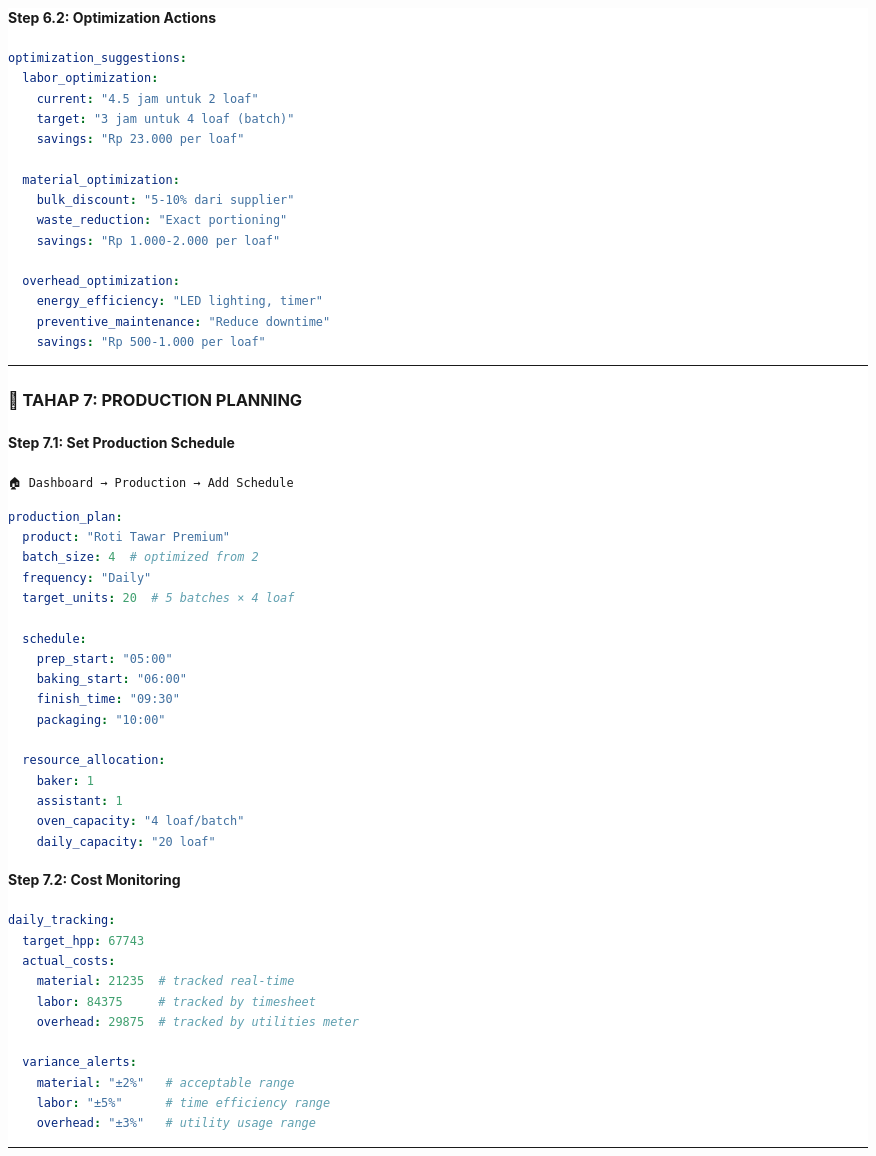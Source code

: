 #### **Step 6.2: Optimization Actions**
```yaml
optimization_suggestions:
  labor_optimization:
    current: "4.5 jam untuk 2 loaf"
    target: "3 jam untuk 4 loaf (batch)"
    savings: "Rp 23.000 per loaf"
    
  material_optimization:  
    bulk_discount: "5-10% dari supplier"
    waste_reduction: "Exact portioning"
    savings: "Rp 1.000-2.000 per loaf"
    
  overhead_optimization:
    energy_efficiency: "LED lighting, timer"
    preventive_maintenance: "Reduce downtime"
    savings: "Rp 500-1.000 per loaf"
```

---

### **🏁 TAHAP 7: PRODUCTION PLANNING**

#### **Step 7.1: Set Production Schedule**
```
🏠 Dashboard → Production → Add Schedule
```

```yaml
production_plan:
  product: "Roti Tawar Premium"
  batch_size: 4  # optimized from 2
  frequency: "Daily"
  target_units: 20  # 5 batches × 4 loaf
  
  schedule:
    prep_start: "05:00"
    baking_start: "06:00"  
    finish_time: "09:30"
    packaging: "10:00"
    
  resource_allocation:
    baker: 1
    assistant: 1  
    oven_capacity: "4 loaf/batch"
    daily_capacity: "20 loaf"
```

#### **Step 7.2: Cost Monitoring**
```yaml
daily_tracking:
  target_hpp: 67743
  actual_costs:
    material: 21235  # tracked real-time
    labor: 84375     # tracked by timesheet
    overhead: 29875  # tracked by utilities meter
  
  variance_alerts:
    material: "±2%"   # acceptable range
    labor: "±5%"      # time efficiency range  
    overhead: "±3%"   # utility usage range
```

---